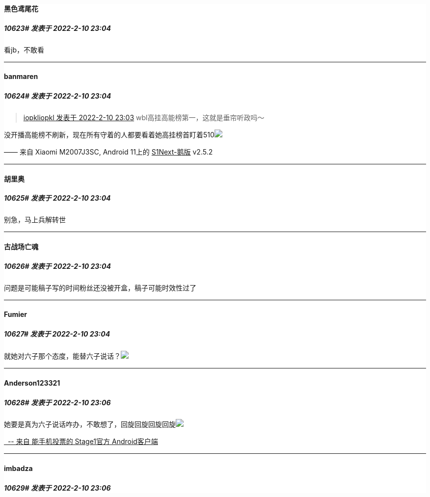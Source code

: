 ####  黑色鸢尾花  
##### 10623#       发表于 2022-2-10 23:04

看jb，不敢看



*****

####  banmaren  
##### 10624#       发表于 2022-2-10 23:04

<blockquote><a href="httphttps://bbs.saraba1st.com/2b/forum.php?mod=redirect&amp;goto=findpost&amp;pid=54630497&amp;ptid=2040827" target="_blank">iopkliopkl 发表于 2022-2-10 23:03</a>
wbl高挂高能榜第一，这就是垂帘听政吗～</blockquote>
没开播高能榜不刷新，现在所有守着的人都要看着她高挂榜首盯着510<img src="https://static.saraba1st.com/image/smiley/face2017/002.png" referrerpolicy="no-referrer">

—— 来自 Xiaomi M2007J3SC, Android 11上的 [S1Next-鹅版](https://github.com/ykrank/S1-Next/releases) v2.5.2

*****

####  胡里奥  
##### 10625#       发表于 2022-2-10 23:04

别急，马上兵解转世

*****

####  古战场亡魂  
##### 10626#       发表于 2022-2-10 23:04

问题是可能稿子写的时间粉丝还没被开盒，稿子可能时效性过了

*****

####  Fumier  
##### 10627#       发表于 2022-2-10 23:04

就她对六子那个态度，能替六子说话？<img src="https://static.saraba1st.com/image/smiley/face2017/066.png" referrerpolicy="no-referrer">

*****

####  Anderson123321  
##### 10628#       发表于 2022-2-10 23:06

她要是真为六子说话咋办，不敢想了，回旋回旋回旋回旋<img src="https://static.saraba1st.com/image/smiley/face2017/067.png" referrerpolicy="no-referrer">

[  -- 来自 能手机投票的 Stage1官方 Android客户端](https://www.coolapk.com/apk/140634)

*****

####  imbadza  
##### 10629#       发表于 2022-2-10 23:06
